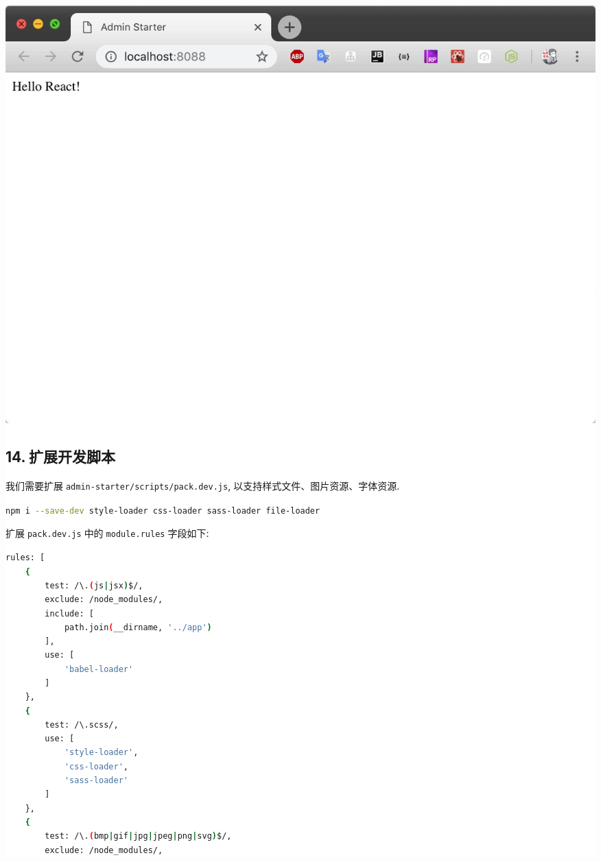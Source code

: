 ![](resources/87D4F4B94CE999D672436BE38405CA78.jpg)

## 14. 扩展开发脚本
我们需要扩展 `admin-starter/scripts/pack.dev.js`, 以支持样式文件、图片资源、字体资源.

```sh
npm i --save-dev style-loader css-loader sass-loader file-loader
```

扩展 `pack.dev.js` 中的 `module.rules` 字段如下:

```sh
rules: [
    {
        test: /\.(js|jsx)$/,
        exclude: /node_modules/,
        include: [
            path.join(__dirname, '../app')
        ],
        use: [
            'babel-loader'
        ]
    },
    {
        test: /\.scss/,
        use: [
            'style-loader',
            'css-loader',
            'sass-loader'
        ]
    },
    {
        test: /\.(bmp|gif|jpg|jpeg|png|svg)$/,
        exclude: /node_modules/,
```